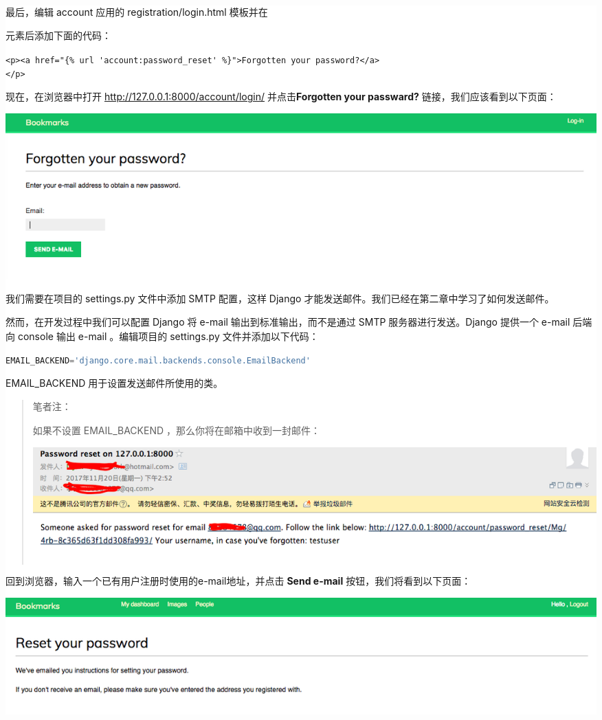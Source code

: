 最后，编辑 account 应用的 registration/login.html 模板并在 <form> 元素后添加下面的代码：

```
<p><a href="{% url 'account:password_reset' %}">Forgotten your password?</a>
</p>
```

现在，在浏览器中打开 http://127.0.0.1:8000/account/login/ 并点击**Forgotten your passward?** 链接，我们应该看到以下页面：

![password_reset](figures/CH4/password_reset.png)



我们需要在项目的 settings.py 文件中添加 SMTP 配置，这样 Django 才能发送邮件。我们已经在第二章中学习了如何发送邮件。

然而，在开发过程中我们可以配置 Django 将 e-mail 输出到标准输出，而不是通过 SMTP 服务器进行发送。Django 提供一个 e-mail 后端向 console 输出 e-mail 。编辑项目的 settings.py 文件并添加以下代码：


```python 
EMAIL_BACKEND='django.core.mail.backends.console.EmailBackend'
```

EMAIL_BACKEND 用于设置发送邮件所使用的类。

> 笔者注：
>
> 如果不设置 EMAIL_BACKEND ，那么你将在邮箱中收到一封邮件：
>
> ![e-mail](figures/CH4/e-mail.png)



回到浏览器，输入一个已有用户注册时使用的e-mail地址，并点击 **Send e-mail** 按钮，我们将看到以下页面：

![password_reset_done](figures/CH4/password_reset_done.png)
